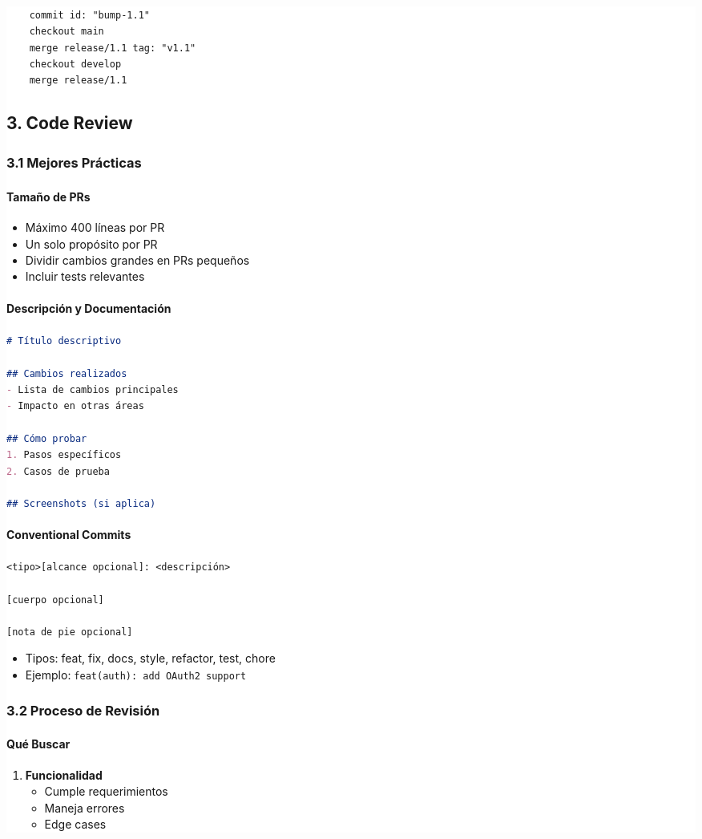 ```mermaid
    commit id: "bump-1.1"
    checkout main
    merge release/1.1 tag: "v1.1"
    checkout develop
    merge release/1.1
```
## 3. Code Review

### 3.1 Mejores Prácticas

#### Tamaño de PRs
- Máximo 400 líneas por PR
- Un solo propósito por PR
- Dividir cambios grandes en PRs pequeños
- Incluir tests relevantes

#### Descripción y Documentación
```markdown
# Título descriptivo

## Cambios realizados
- Lista de cambios principales
- Impacto en otras áreas

## Cómo probar
1. Pasos específicos
2. Casos de prueba

## Screenshots (si aplica)
```

#### Conventional Commits
```
<tipo>[alcance opcional]: <descripción>

[cuerpo opcional]

[nota de pie opcional]
```
- Tipos: feat, fix, docs, style, refactor, test, chore
- Ejemplo: `feat(auth): add OAuth2 support`

### 3.2 Proceso de Revisión

#### Qué Buscar
1. **Funcionalidad**
   - Cumple requerimientos
   - Maneja errores
   - Edge cases

